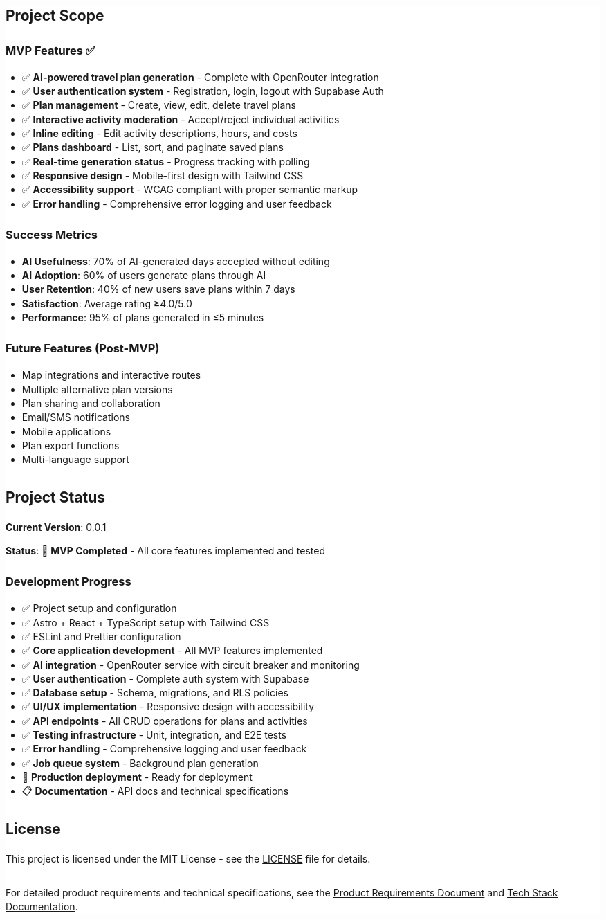 ## Project Scope

### MVP Features ✅

- ✅ **AI-powered travel plan generation** - Complete with OpenRouter integration
- ✅ **User authentication system** - Registration, login, logout with Supabase Auth
- ✅ **Plan management** - Create, view, edit, delete travel plans
- ✅ **Interactive activity moderation** - Accept/reject individual activities
- ✅ **Inline editing** - Edit activity descriptions, hours, and costs
- ✅ **Plans dashboard** - List, sort, and paginate saved plans
- ✅ **Real-time generation status** - Progress tracking with polling
- ✅ **Responsive design** - Mobile-first design with Tailwind CSS
- ✅ **Accessibility support** - WCAG compliant with proper semantic markup
- ✅ **Error handling** - Comprehensive error logging and user feedback

### Success Metrics

- **AI Usefulness**: 70% of AI-generated days accepted without editing
- **AI Adoption**: 60% of users generate plans through AI
- **User Retention**: 40% of new users save plans within 7 days
- **Satisfaction**: Average rating ≥4.0/5.0
- **Performance**: 95% of plans generated in ≤5 minutes

### Future Features (Post-MVP)

- Map integrations and interactive routes
- Multiple alternative plan versions
- Plan sharing and collaboration
- Email/SMS notifications
- Mobile applications
- Plan export functions
- Multi-language support

## Project Status

**Current Version**: 0.0.1

**Status**: 🎯 **MVP Completed** - All core features implemented and tested

### Development Progress

- ✅ Project setup and configuration
- ✅ Astro + React + TypeScript setup with Tailwind CSS
- ✅ ESLint and Prettier configuration
- ✅ **Core application development** - All MVP features implemented
- ✅ **AI integration** - OpenRouter service with circuit breaker and monitoring
- ✅ **User authentication** - Complete auth system with Supabase
- ✅ **Database setup** - Schema, migrations, and RLS policies
- ✅ **UI/UX implementation** - Responsive design with accessibility
- ✅ **API endpoints** - All CRUD operations for plans and activities
- ✅ **Testing infrastructure** - Unit, integration, and E2E tests
- ✅ **Error handling** - Comprehensive logging and user feedback
- ✅ **Job queue system** - Background plan generation
- 🔄 **Production deployment** - Ready for deployment
- 📋 **Documentation** - API docs and technical specifications

## License

This project is licensed under the MIT License - see the [LICENSE](LICENSE) file for details.

---

For detailed product requirements and technical specifications, see the [Product Requirements Document](.ai/prd.md) and [Tech Stack Documentation](.ai/tech-stack.md).
